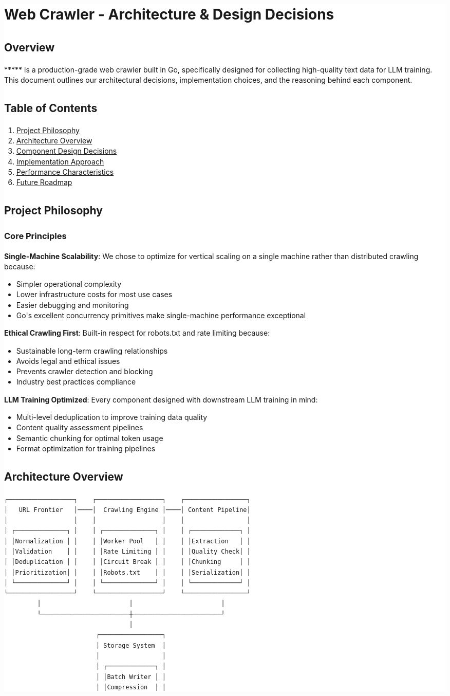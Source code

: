# Web Crawler - Architecture & Design Decisions

## Overview

 ***** is a production-grade web crawler built in Go, specifically designed for collecting high-quality text data for LLM training. This document outlines our architectural decisions, implementation choices, and the reasoning behind each component.

## Table of Contents

1. [Project Philosophy](#project-philosophy)
2. [Architecture Overview](#architecture-overview)
3. [Component Design Decisions](#component-design-decisions)
4. [Implementation Approach](#implementation-approach)
5. [Performance Characteristics](#performance-characteristics)
6. [Future Roadmap](#future-roadmap)

## Project Philosophy

### Core Principles

**Single-Machine Scalability**: We chose to optimize for vertical scaling on a single machine rather than distributed crawling because:
- Simpler operational complexity
- Lower infrastructure costs for most use cases
- Easier debugging and monitoring
- Go's excellent concurrency primitives make single-machine performance exceptional

**Ethical Crawling First**: Built-in respect for robots.txt and rate limiting because:
- Sustainable long-term crawling relationships
- Avoids legal and ethical issues
- Prevents crawler detection and blocking
- Industry best practices compliance

**LLM Training Optimized**: Every component designed with downstream LLM training in mind:
- Multi-level deduplication to improve training data quality
- Content quality assessment pipelines
- Semantic chunking for optimal token usage
- Format optimization for training pipelines

## Architecture Overview

```
┌──────────────────┐    ┌──────────────────┐    ┌─────────────────┐
│   URL Frontier   │────│  Crawling Engine │────│ Content Pipeline│
│                  │    │                  │    │                 │
│ ┌──────────────┐ │    │ ┌──────────────┐ │    │ ┌─────────────┐ │
│ │Normalization │ │    │ │Worker Pool   │ │    │ │Extraction   │ │
│ │Validation    │ │    │ │Rate Limiting │ │    │ │Quality Check│ │
│ │Deduplication │ │    │ │Circuit Break │ │    │ │Chunking     │ │
│ │Prioritization│ │    │ │Robots.txt    │ │    │ │Serialization│ │
│ └──────────────┘ │    │ └──────────────┘ │    │ └─────────────┘ │
└──────────────────┘    └──────────────────┘    └─────────────────┘
         │                        │                        │
         └────────────────────────┼────────────────────────┘
                                  │
                         ┌─────────────────┐
                         │ Storage System  │
                         │                 │
                         │ ┌─────────────┐ │
                         │ │Batch Writer │ │
                         │ │Compression  │ │
```